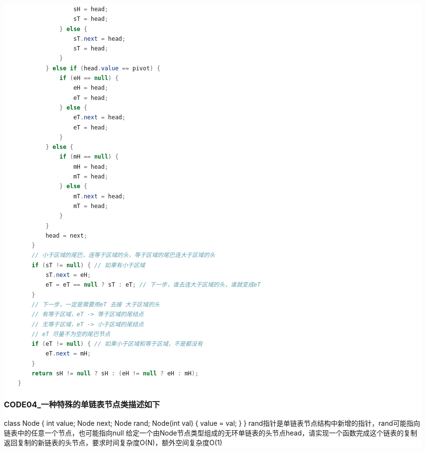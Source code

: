 ```java
					sH = head;
					sT = head;
				} else {
					sT.next = head;
					sT = head;
				}
			} else if (head.value == pivot) {
				if (eH == null) {
					eH = head;
					eT = head;
				} else {
					eT.next = head;
					eT = head;
				}
			} else {
				if (mH == null) {
					mH = head;
					mT = head;
				} else {
					mT.next = head;
					mT = head;
				}
			}
			head = next;
		}
		// 小于区域的尾巴，连等于区域的头，等于区域的尾巴连大于区域的头
		if (sT != null) { // 如果有小于区域
			sT.next = eH;
			eT = eT == null ? sT : eT; // 下一步，谁去连大于区域的头，谁就变成eT
		}
		// 下一步，一定是需要用eT 去接 大于区域的头
		// 有等于区域，eT -> 等于区域的尾结点
		// 无等于区域，eT -> 小于区域的尾结点
		// eT 尽量不为空的尾巴节点
		if (eT != null) { // 如果小于区域和等于区域，不是都没有
			eT.next = mH;
		}
		return sH != null ? sH : (eH != null ? eH : mH);
	}
```



### CODE04_一种特殊的单链表节点类描述如下 

class Node {
int value; 
Node next; 
Node rand; 
Node(int val) { value = val; } 
} 
rand指针是单链表节点结构中新增的指针，rand可能指向链表中的任意一个节点，也可能指向null
给定一个由Node节点类型组成的无环单链表的头节点head，请实现一个函数完成这个链表的复制
返回复制的新链表的头节点，要求时间复杂度O(N)，额外空间复杂度O(1) 
